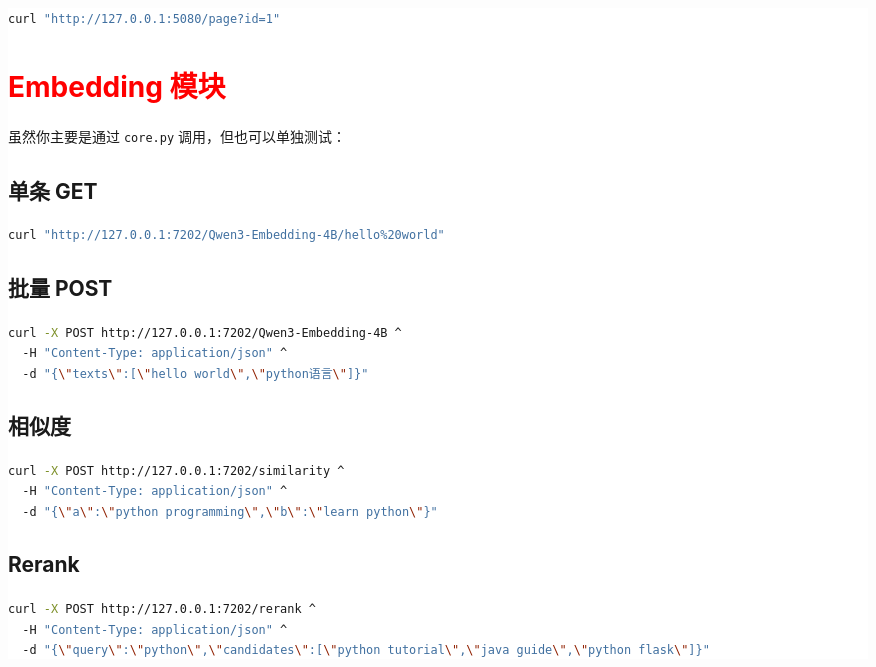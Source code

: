```bash
curl "http://127.0.0.1:5080/page?id=1"
```


# <font color="red"> Embedding 模块</font>

虽然你主要是通过 `core.py` 调用，但也可以单独测试：

## 单条 GET

```bash
curl "http://127.0.0.1:7202/Qwen3-Embedding-4B/hello%20world"
```

## 批量 POST

```bash
curl -X POST http://127.0.0.1:7202/Qwen3-Embedding-4B ^
  -H "Content-Type: application/json" ^
  -d "{\"texts\":[\"hello world\",\"python语言\"]}"
```

## 相似度

```bash
curl -X POST http://127.0.0.1:7202/similarity ^
  -H "Content-Type: application/json" ^
  -d "{\"a\":\"python programming\",\"b\":\"learn python\"}"
```

## Rerank

```bash
curl -X POST http://127.0.0.1:7202/rerank ^
  -H "Content-Type: application/json" ^
  -d "{\"query\":\"python\",\"candidates\":[\"python tutorial\",\"java guide\",\"python flask\"]}"
```
